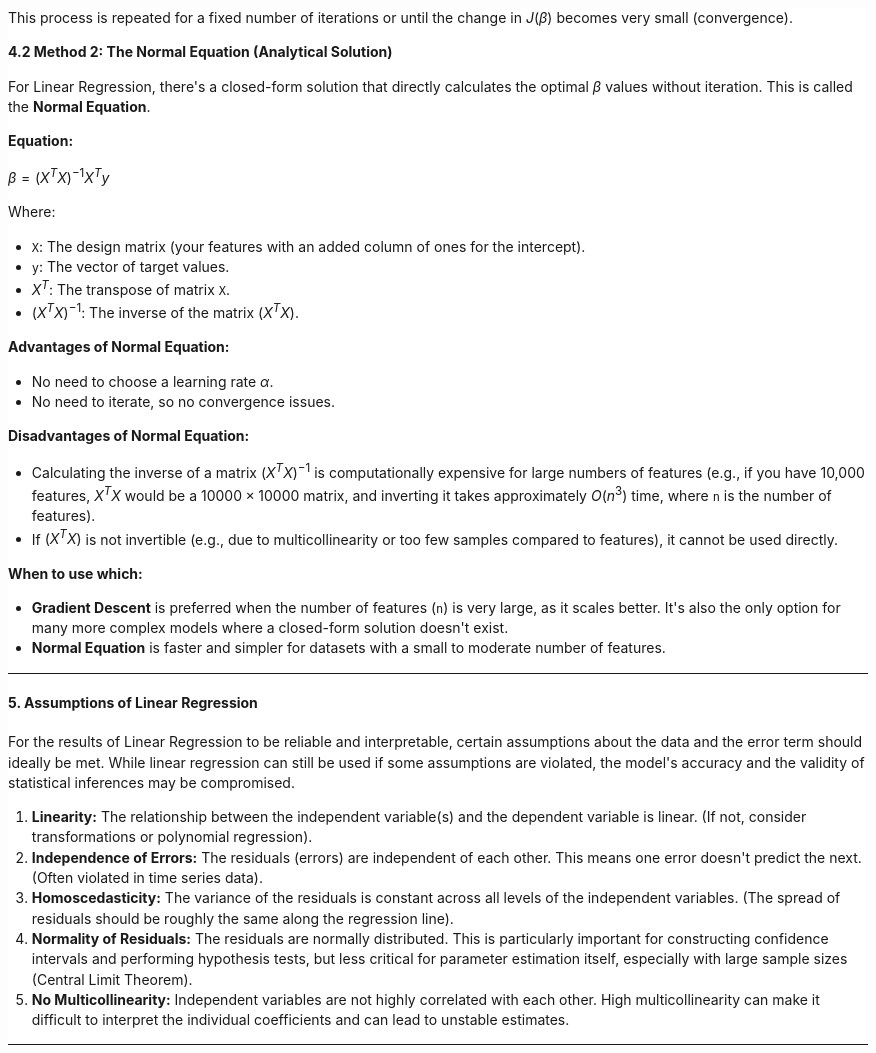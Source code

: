 This process is repeated for a fixed number of iterations or until the change in $J(\beta)$ becomes very small (convergence).

**4.2 Method 2: The Normal Equation (Analytical Solution)**

For Linear Regression, there's a closed-form solution that directly calculates the optimal $\beta$ values without iteration. This is called the **Normal Equation**.

**Equation:**

$\beta = (X^T X)^{-1} X^T y$

Where:
*   `X`: The design matrix (your features with an added column of ones for the intercept).
*   `y`: The vector of target values.
*   $X^T$: The transpose of matrix `X`.
*   $(X^T X)^{-1}$: The inverse of the matrix $(X^T X)$.

**Advantages of Normal Equation:**
*   No need to choose a learning rate $\alpha$.
*   No need to iterate, so no convergence issues.

**Disadvantages of Normal Equation:**
*   Calculating the inverse of a matrix $(X^T X)^{-1}$ is computationally expensive for large numbers of features (e.g., if you have 10,000 features, $X^T X$ would be a $10000 \times 10000$ matrix, and inverting it takes approximately $O(n^3)$ time, where `n` is the number of features).
*   If $(X^T X)$ is not invertible (e.g., due to multicollinearity or too few samples compared to features), it cannot be used directly.

**When to use which:**
*   **Gradient Descent** is preferred when the number of features (`n`) is very large, as it scales better. It's also the only option for many more complex models where a closed-form solution doesn't exist.
*   **Normal Equation** is faster and simpler for datasets with a small to moderate number of features.

---

#### **5. Assumptions of Linear Regression**

For the results of Linear Regression to be reliable and interpretable, certain assumptions about the data and the error term should ideally be met. While linear regression can still be used if some assumptions are violated, the model's accuracy and the validity of statistical inferences may be compromised.

1.  **Linearity:** The relationship between the independent variable(s) and the dependent variable is linear. (If not, consider transformations or polynomial regression).
2.  **Independence of Errors:** The residuals (errors) are independent of each other. This means one error doesn't predict the next. (Often violated in time series data).
3.  **Homoscedasticity:** The variance of the residuals is constant across all levels of the independent variables. (The spread of residuals should be roughly the same along the regression line).
4.  **Normality of Residuals:** The residuals are normally distributed. This is particularly important for constructing confidence intervals and performing hypothesis tests, but less critical for parameter estimation itself, especially with large sample sizes (Central Limit Theorem).
5.  **No Multicollinearity:** Independent variables are not highly correlated with each other. High multicollinearity can make it difficult to interpret the individual coefficients and can lead to unstable estimates.

---